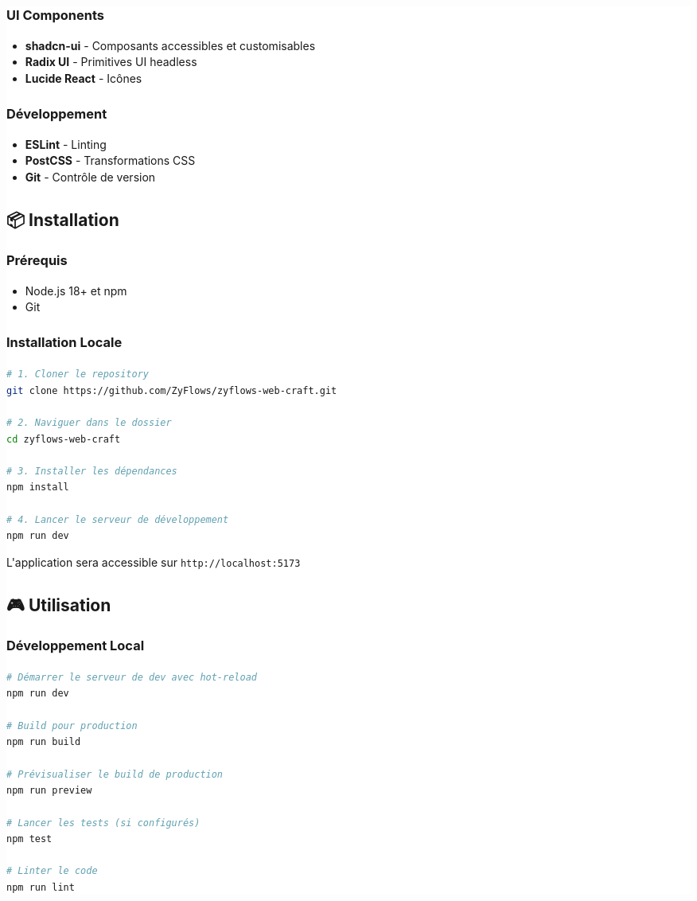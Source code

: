 ### UI Components
- **shadcn-ui** - Composants accessibles et customisables
- **Radix UI** - Primitives UI headless
- **Lucide React** - Icônes

### Développement
- **ESLint** - Linting
- **PostCSS** - Transformations CSS
- **Git** - Contrôle de version

## 📦 Installation

### Prérequis
- Node.js 18+ et npm
- Git

### Installation Locale

```bash
# 1. Cloner le repository
git clone https://github.com/ZyFlows/zyflows-web-craft.git

# 2. Naviguer dans le dossier
cd zyflows-web-craft

# 3. Installer les dépendances
npm install

# 4. Lancer le serveur de développement
npm run dev
```

L'application sera accessible sur `http://localhost:5173`

## 🎮 Utilisation

### Développement Local

```bash
# Démarrer le serveur de dev avec hot-reload
npm run dev

# Build pour production
npm run build

# Prévisualiser le build de production
npm run preview

# Lancer les tests (si configurés)
npm test

# Linter le code
npm run lint
```
